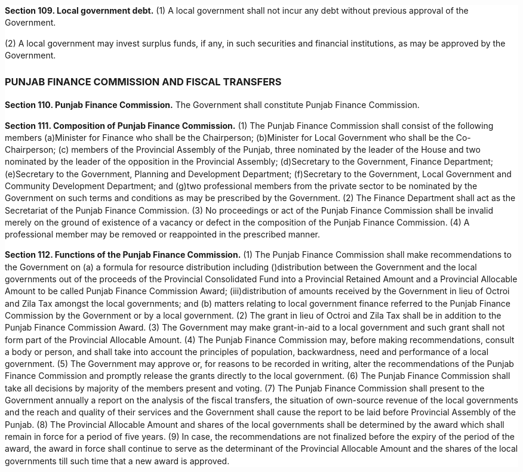  

**Section 109. Local government debt.**
 (1) A local government shall not incur any debt without previous approval of the Government.

(2) A local government may invest surplus funds, if any, in such securities and financial institutions, as may be approved by the Government.

 

### PUNJAB FINANCE COMMISSION AND FISCAL TRANSFERS 
**Section 110. Punjab Finance Commission.**
 The Government shall constitute Punjab Finance Commission.

 

**Section 111.  Composition of Punjab Finance Commission.**
 (1) The Punjab Finance Commission shall consist of the following members
      (a)Minister for Finance who shall be the Chairperson;
      (b)Minister for Local Government who shall be the Co-Chairperson;
      (c) members of the Provincial Assembly of the Punjab, three nominated by the leader of the House and two nominated by the leader of the opposition in the Provincial Assembly;
      (d)Secretary to the Government, Finance Department;
      (e)Secretary to the Government, Planning and Development Department;
      (f)Secretary to the Government, Local Government and Community Development Department; and
      (g)two professional members from the private sector to be nominated by the Government on such terms and conditions as may be prescribed by the Government.
      (2) The Finance Department shall act as the Secretariat of the Punjab Finance Commission.
      (3) No proceedings or act of the Punjab Finance Commission shall be invalid merely on the ground of existence of a vacancy or defect in the composition of the Punjab Finance Commission.
      (4) A professional member may be removed or reappointed in the prescribed manner.

 

**Section 112.  Functions of the Punjab Finance Commission.**
 (1) The Punjab Finance Commission shall make recommendations to the Government on
      (a) a formula for resource distribution including
      ()distribution between the Government and the local governments out of the proceeds of the Provincial Consolidated Fund into a Provincial Retained Amount and a Provincial Allocable Amount to be called Punjab Finance Commission Award;
      (iii)distribution of amounts received by the Government in lieu of Octroi and Zila Tax amongst the local governments; and
      (b) matters relating to local government finance referred to the Punjab Finance Commission by the Government or by a local government.
      (2) The grant in lieu of Octroi and Zila Tax shall be in addition to the Punjab Finance Commission Award.
      (3) The Government may make grant-in-aid to a local government and such grant shall not form part of the Provincial Allocable Amount.
      (4) The Punjab Finance Commission may, before making recommendations, consult a body or person, and shall take into account the principles of population, backwardness, need and performance of a local government.
      (5) The Government may approve or, for reasons to be recorded in writing, alter the recommendations of the Punjab Finance Commission and promptly release the grants directly to the local government.
      (6) The Punjab Finance Commission shall take all decisions by majority of the members present and voting.
      (7) The Punjab Finance Commission shall present to the Government annually a report on the analysis of the fiscal transfers, the situation of own-source revenue of the local governments and the reach and quality of their services and the Government shall cause the report to be laid before Provincial Assembly of the Punjab.
      (8) The Provincial Allocable Amount and shares of the local governments shall be determined by the award which shall remain in force for a period of five years.
      (9) In case, the recommendations are not finalized before the expiry of the period of the award, the award in force shall continue to serve as the determinant of the Provincial Allocable Amount and the shares of the local governments till such time that a new award is approved.
